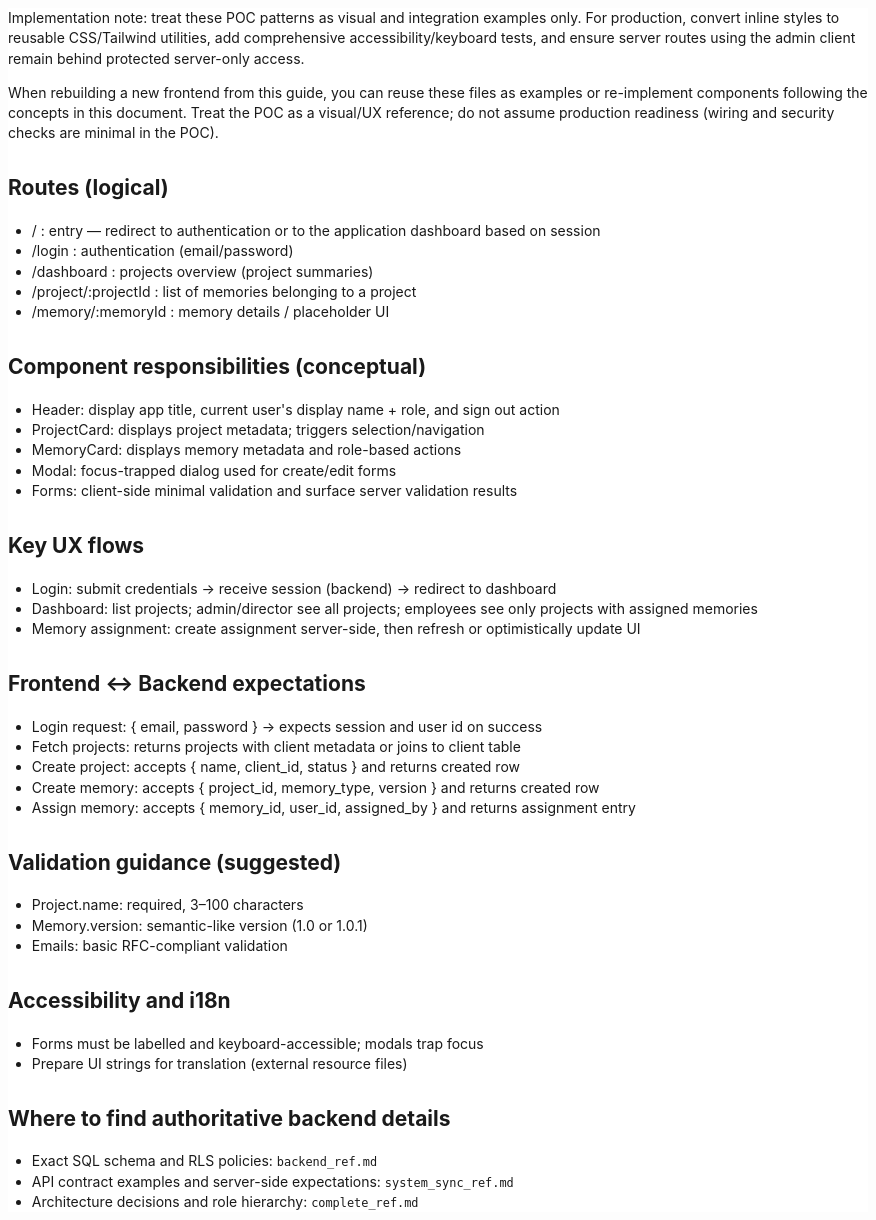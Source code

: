 Implementation note: treat these POC patterns as visual and integration examples only. For production, convert inline styles to reusable CSS/Tailwind utilities, add comprehensive accessibility/keyboard tests, and ensure server routes using the admin client remain behind protected server-only access.

When rebuilding a new frontend from this guide, you can reuse these files as examples or re-implement components following the concepts in this document. Treat the POC as a visual/UX reference; do not assume production readiness (wiring and security checks are minimal in the POC).

Routes (logical)
-----------------
- / : entry — redirect to authentication or to the application dashboard based on session
- /login : authentication (email/password)
- /dashboard : projects overview (project summaries)
- /project/:projectId : list of memories belonging to a project
- /memory/:memoryId : memory details / placeholder UI

Component responsibilities (conceptual)
-------------------------------------
- Header: display app title, current user's display name + role, and sign out action
- ProjectCard: displays project metadata; triggers selection/navigation
- MemoryCard: displays memory metadata and role-based actions
- Modal: focus-trapped dialog used for create/edit forms
- Forms: client-side minimal validation and surface server validation results

Key UX flows
------------
- Login: submit credentials → receive session (backend) → redirect to dashboard
- Dashboard: list projects; admin/director see all projects; employees see only projects with assigned memories
- Memory assignment: create assignment server-side, then refresh or optimistically update UI

Frontend ↔ Backend expectations
-------------------------------
- Login request: { email, password } → expects session and user id on success
- Fetch projects: returns projects with client metadata or joins to client table
- Create project: accepts { name, client_id, status } and returns created row
- Create memory: accepts { project_id, memory_type, version } and returns created row
- Assign memory: accepts { memory_id, user_id, assigned_by } and returns assignment entry

Validation guidance (suggested)
------------------------------
- Project.name: required, 3–100 characters
- Memory.version: semantic-like version (1.0 or 1.0.1)
- Emails: basic RFC-compliant validation

Accessibility and i18n
----------------------
- Forms must be labelled and keyboard-accessible; modals trap focus
- Prepare UI strings for translation (external resource files)

Where to find authoritative backend details
-----------------------------------------
- Exact SQL schema and RLS policies: `backend_ref.md`
- API contract examples and server-side expectations: `system_sync_ref.md`
- Architecture decisions and role hierarchy: `complete_ref.md`
